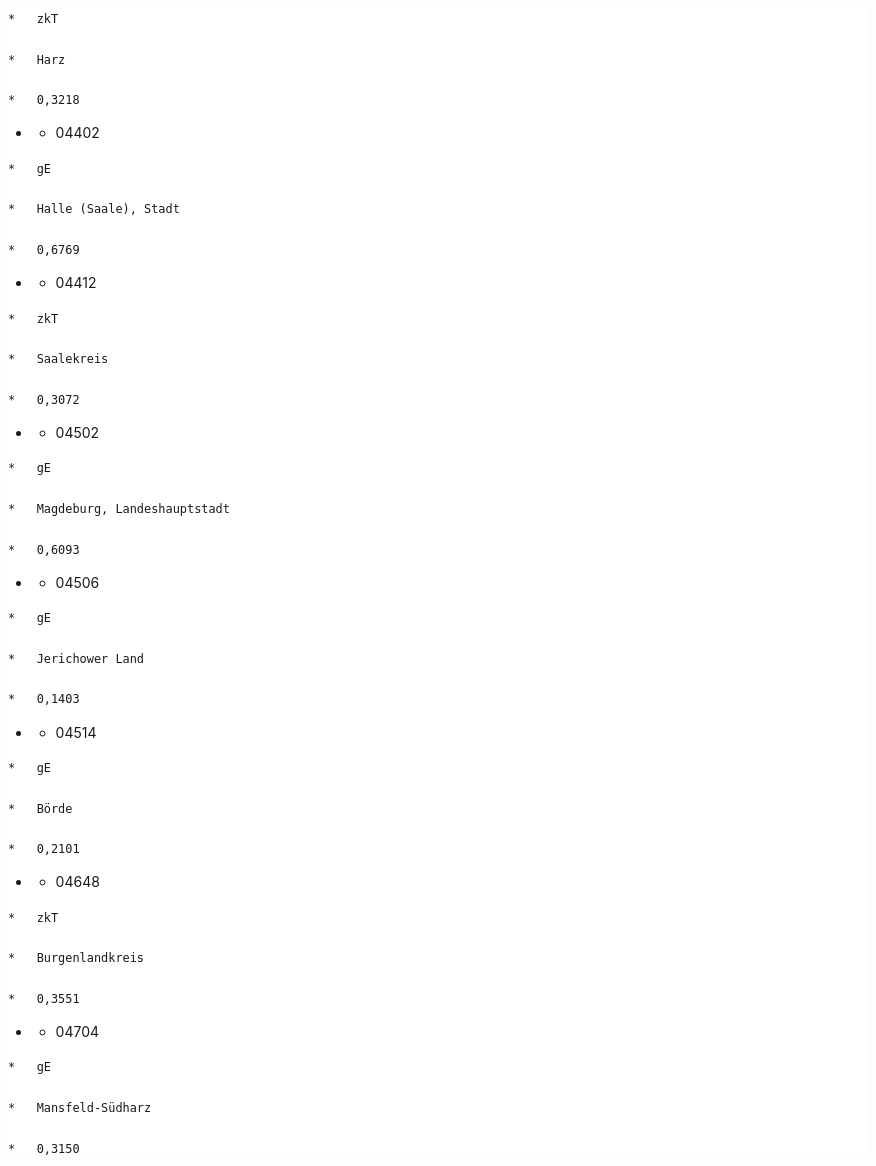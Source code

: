     *   zkT

    *   Harz

    *   0,3218


*    *   04402

    *   gE

    *   Halle (Saale), Stadt

    *   0,6769


*    *   04412

    *   zkT

    *   Saalekreis

    *   0,3072


*    *   04502

    *   gE

    *   Magdeburg, Landeshauptstadt

    *   0,6093


*    *   04506

    *   gE

    *   Jerichower Land

    *   0,1403


*    *   04514

    *   gE

    *   Börde

    *   0,2101


*    *   04648

    *   zkT

    *   Burgenlandkreis

    *   0,3551


*    *   04704

    *   gE

    *   Mansfeld-Südharz

    *   0,3150
